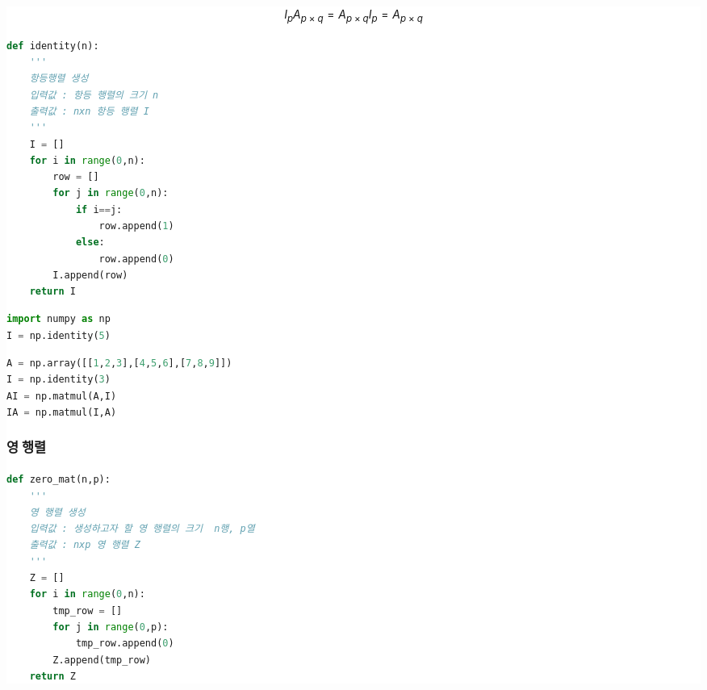$$
I_p A_{p \times q} = A_{p \times q} I_p = A_{p \times q}
$$



```python
def identity(n):
    '''
    항등행렬 생성
    입력값 : 항등 행렬의 크기 n
    출력값 : nxn 항등 행렬 I
    '''
    I = []
    for i in range(0,n):
        row = []
        for j in range(0,n):
            if i==j:
                row.append(1)
            else:
                row.append(0)
        I.append(row)
    return I
```

```python
import numpy as np
I = np.identity(5)
```

```python
A = np.array([[1,2,3],[4,5,6],[7,8,9]])
I = np.identity(3)
AI = np.matmul(A,I)
IA = np.matmul(I,A)
```



### 영 행렬

```python
def zero_mat(n,p):
    '''
    영 행렬 생성
    입력값 : 생성하고자 할 영 행렬의 크기  n행, p열
    출력값 : nxp 영 행렬 Z
    '''
    Z = []
    for i in range(0,n):
        tmp_row = []
        for j in range(0,p):
            tmp_row.append(0)
        Z.append(tmp_row)
    return Z
```
